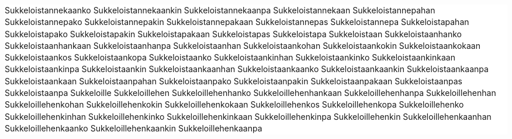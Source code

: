 Sukkeloistannekaanko
Sukkeloistannekaankin
Sukkeloistannekaanpa
Sukkeloistannekaan
Sukkeloistannepahan
Sukkeloistannepako
Sukkeloistannepakin
Sukkeloistannepakaan
Sukkeloistannepas
Sukkeloistannepa
Sukkeloistapahan
Sukkeloistapako
Sukkeloistapakin
Sukkeloistapakaan
Sukkeloistapas
Sukkeloistapa
Sukkeloistaan
Sukkeloistaanhanko
Sukkeloistaanhankaan
Sukkeloistaanhanpa
Sukkeloistaanhan
Sukkeloistaankohan
Sukkeloistaankokin
Sukkeloistaankokaan
Sukkeloistaankos
Sukkeloistaankopa
Sukkeloistaanko
Sukkeloistaankinhan
Sukkeloistaankinko
Sukkeloistaankinkaan
Sukkeloistaankinpa
Sukkeloistaankin
Sukkeloistaankaanhan
Sukkeloistaankaanko
Sukkeloistaankaankin
Sukkeloistaankaanpa
Sukkeloistaankaan
Sukkeloistaanpahan
Sukkeloistaanpako
Sukkeloistaanpakin
Sukkeloistaanpakaan
Sukkeloistaanpas
Sukkeloistaanpa
Sukkeloille
Sukkeloillehen
Sukkeloillehenhanko
Sukkeloillehenhankaan
Sukkeloillehenhanpa
Sukkeloillehenhan
Sukkeloillehenkohan
Sukkeloillehenkokin
Sukkeloillehenkokaan
Sukkeloillehenkos
Sukkeloillehenkopa
Sukkeloillehenko
Sukkeloillehenkinhan
Sukkeloillehenkinko
Sukkeloillehenkinkaan
Sukkeloillehenkinpa
Sukkeloillehenkin
Sukkeloillehenkaanhan
Sukkeloillehenkaanko
Sukkeloillehenkaankin
Sukkeloillehenkaanpa